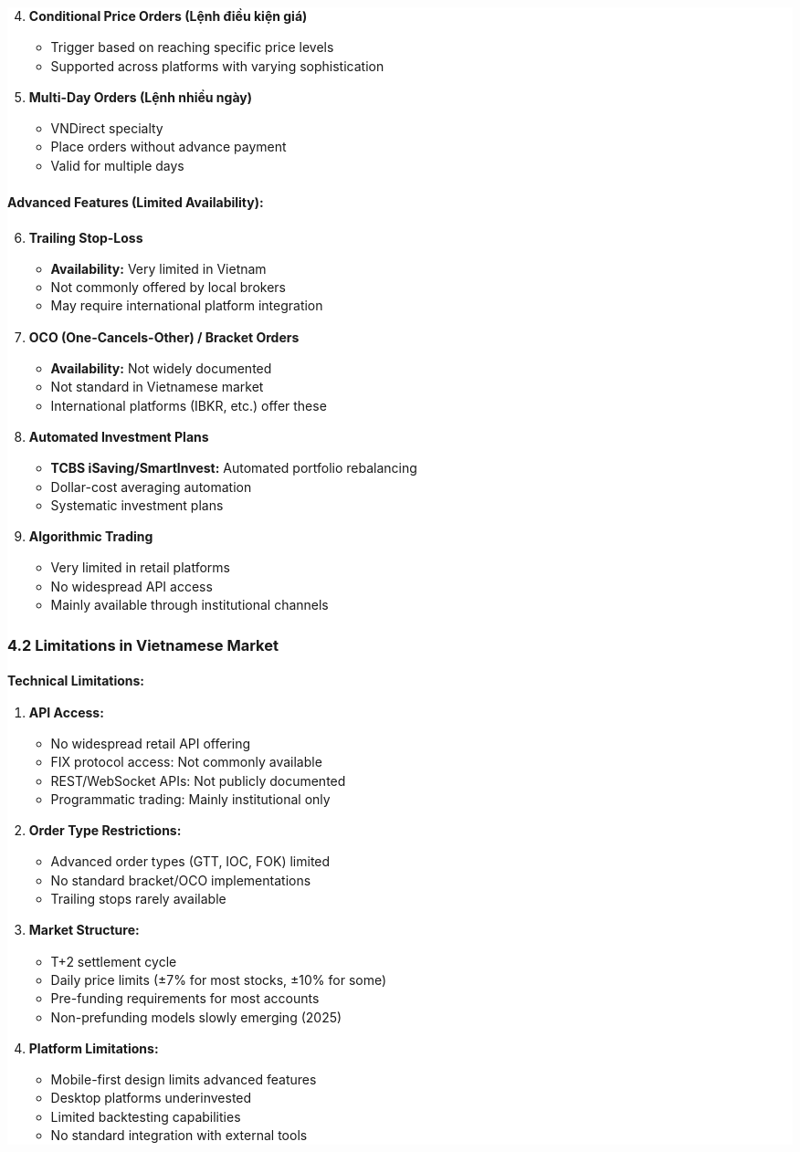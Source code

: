 4. **Conditional Price Orders (Lệnh điều kiện giá)**
   - Trigger based on reaching specific price levels
   - Supported across platforms with varying sophistication

5. **Multi-Day Orders (Lệnh nhiều ngày)**
   - VNDirect specialty
   - Place orders without advance payment
   - Valid for multiple days

#### Advanced Features (Limited Availability):

6. **Trailing Stop-Loss**
   - **Availability:** Very limited in Vietnam
   - Not commonly offered by local brokers
   - May require international platform integration

7. **OCO (One-Cancels-Other) / Bracket Orders**
   - **Availability:** Not widely documented
   - Not standard in Vietnamese market
   - International platforms (IBKR, etc.) offer these

8. **Automated Investment Plans**
   - **TCBS iSaving/SmartInvest:** Automated portfolio rebalancing
   - Dollar-cost averaging automation
   - Systematic investment plans

9. **Algorithmic Trading**
   - Very limited in retail platforms
   - No widespread API access
   - Mainly available through institutional channels

### 4.2 Limitations in Vietnamese Market

**Technical Limitations:**
1. **API Access:**
   - No widespread retail API offering
   - FIX protocol access: Not commonly available
   - REST/WebSocket APIs: Not publicly documented
   - Programmatic trading: Mainly institutional only

2. **Order Type Restrictions:**
   - Advanced order types (GTT, IOC, FOK) limited
   - No standard bracket/OCO implementations
   - Trailing stops rarely available

3. **Market Structure:**
   - T+2 settlement cycle
   - Daily price limits (±7% for most stocks, ±10% for some)
   - Pre-funding requirements for most accounts
   - Non-prefunding models slowly emerging (2025)

4. **Platform Limitations:**
   - Mobile-first design limits advanced features
   - Desktop platforms underinvested
   - Limited backtesting capabilities
   - No standard integration with external tools
